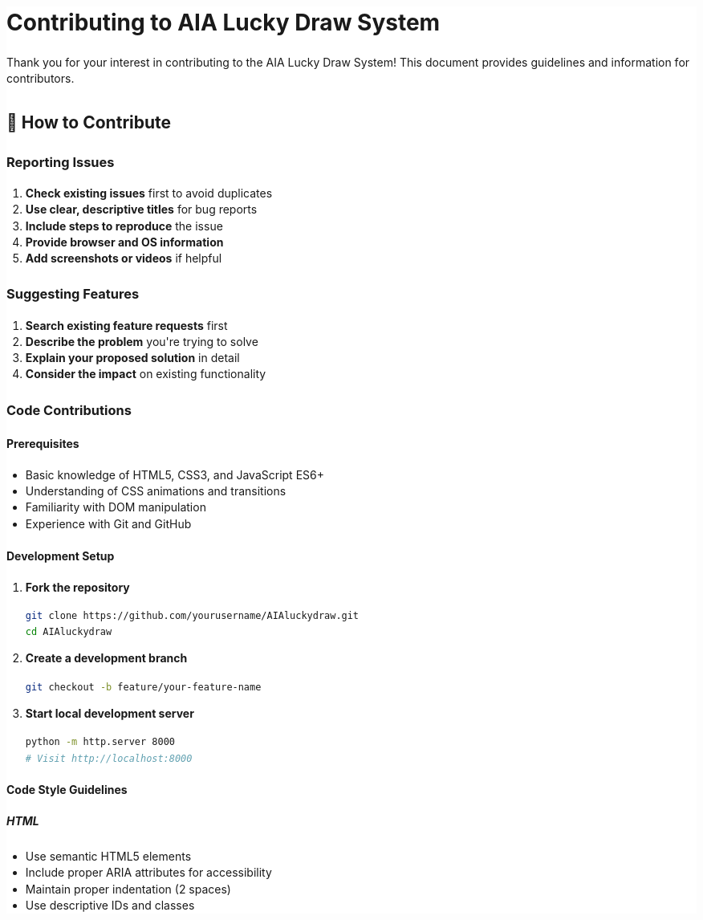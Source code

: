 # Contributing to AIA Lucky Draw System

Thank you for your interest in contributing to the AIA Lucky Draw System! This document provides guidelines and information for contributors.

## 🤝 How to Contribute

### Reporting Issues
1. **Check existing issues** first to avoid duplicates
2. **Use clear, descriptive titles** for bug reports
3. **Include steps to reproduce** the issue
4. **Provide browser and OS information**
5. **Add screenshots or videos** if helpful

### Suggesting Features
1. **Search existing feature requests** first
2. **Describe the problem** you're trying to solve
3. **Explain your proposed solution** in detail
4. **Consider the impact** on existing functionality

### Code Contributions

#### Prerequisites
- Basic knowledge of HTML5, CSS3, and JavaScript ES6+
- Understanding of CSS animations and transitions
- Familiarity with DOM manipulation
- Experience with Git and GitHub

#### Development Setup
1. **Fork the repository**
   ```bash
   git clone https://github.com/yourusername/AIAluckydraw.git
   cd AIAluckydraw
   ```

2. **Create a development branch**
   ```bash
   git checkout -b feature/your-feature-name
   ```

3. **Start local development server**
   ```bash
   python -m http.server 8000
   # Visit http://localhost:8000
   ```

#### Code Style Guidelines

##### HTML
- Use semantic HTML5 elements
- Include proper ARIA attributes for accessibility
- Maintain proper indentation (2 spaces)
- Use descriptive IDs and classes
